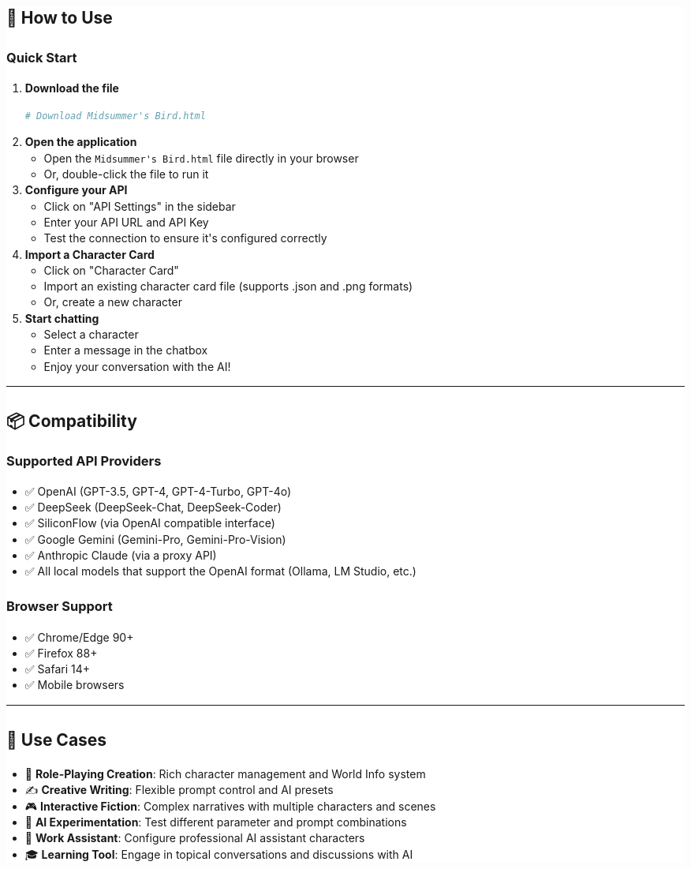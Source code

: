 ## 🚀 How to Use

### Quick Start

1.  **Download the file**
    ```bash
    # Download Midsummer's Bird.html
    ```
2.  **Open the application**
      - Open the `Midsummer's Bird.html` file directly in your browser
      - Or, double-click the file to run it
3.  **Configure your API**
      - Click on "API Settings" in the sidebar
      - Enter your API URL and API Key
      - Test the connection to ensure it's configured correctly
4.  **Import a Character Card**
      - Click on "Character Card"
      - Import an existing character card file (supports .json and .png formats)
      - Or, create a new character
5.  **Start chatting**
      - Select a character
      - Enter a message in the chatbox
      - Enjoy your conversation with the AI\!

-----

## 📦 Compatibility

### Supported API Providers

  - ✅ OpenAI (GPT-3.5, GPT-4, GPT-4-Turbo, GPT-4o)
  - ✅ DeepSeek (DeepSeek-Chat, DeepSeek-Coder)
  - ✅ SiliconFlow (via OpenAI compatible interface)
  - ✅ Google Gemini (Gemini-Pro, Gemini-Pro-Vision)
  - ✅ Anthropic Claude (via a proxy API)
  - ✅ All local models that support the OpenAI format (Ollama, LM Studio, etc.)

### Browser Support

  - ✅ Chrome/Edge 90+
  - ✅ Firefox 88+
  - ✅ Safari 14+
  - ✅ Mobile browsers

-----

## 🎯 Use Cases

  - 📖 **Role-Playing Creation**: Rich character management and World Info system
  - ✍️ **Creative Writing**: Flexible prompt control and AI presets
  - 🎮 **Interactive Fiction**: Complex narratives with multiple characters and scenes
  - 🧪 **AI Experimentation**: Test different parameter and prompt combinations
  - 💼 **Work Assistant**: Configure professional AI assistant characters
  - 🎓 **Learning Tool**: Engage in topical conversations and discussions with AI
